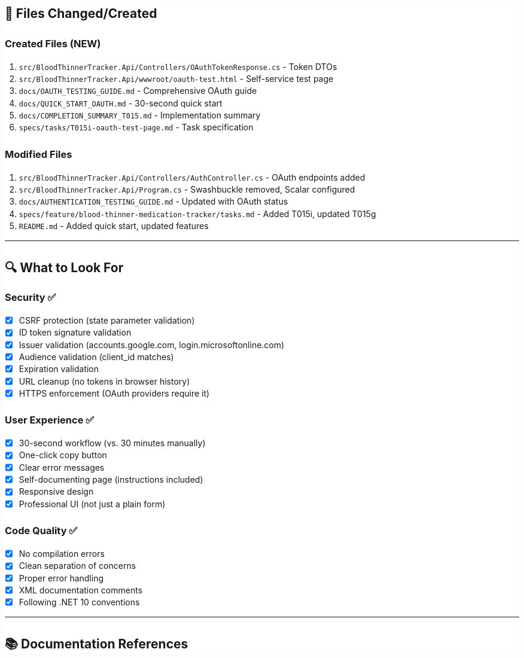 
## 📁 Files Changed/Created

### Created Files (NEW)
1. `src/BloodThinnerTracker.Api/Controllers/OAuthTokenResponse.cs` - Token DTOs
2. `src/BloodThinnerTracker.Api/wwwroot/oauth-test.html` - Self-service test page
3. `docs/OAUTH_TESTING_GUIDE.md` - Comprehensive OAuth guide
4. `docs/QUICK_START_OAUTH.md` - 30-second quick start
5. `docs/COMPLETION_SUMMARY_T015.md` - Implementation summary
6. `specs/tasks/T015i-oauth-test-page.md` - Task specification

### Modified Files
1. `src/BloodThinnerTracker.Api/Controllers/AuthController.cs` - OAuth endpoints added
2. `src/BloodThinnerTracker.Api/Program.cs` - Swashbuckle removed, Scalar configured
3. `docs/AUTHENTICATION_TESTING_GUIDE.md` - Updated with OAuth status
4. `specs/feature/blood-thinner-medication-tracker/tasks.md` - Added T015i, updated T015g
5. `README.md` - Added quick start, updated features

---

## 🔍 What to Look For

### Security ✅
- [x] CSRF protection (state parameter validation)
- [x] ID token signature validation
- [x] Issuer validation (accounts.google.com, login.microsoftonline.com)
- [x] Audience validation (client_id matches)
- [x] Expiration validation
- [x] URL cleanup (no tokens in browser history)
- [x] HTTPS enforcement (OAuth providers require it)

### User Experience ✅
- [x] 30-second workflow (vs. 30 minutes manually)
- [x] One-click copy button
- [x] Clear error messages
- [x] Self-documenting page (instructions included)
- [x] Responsive design
- [x] Professional UI (not just a plain form)

### Code Quality ✅
- [x] No compilation errors
- [x] Clean separation of concerns
- [x] Proper error handling
- [x] XML documentation comments
- [x] Following .NET 10 conventions

---

## 📚 Documentation References
